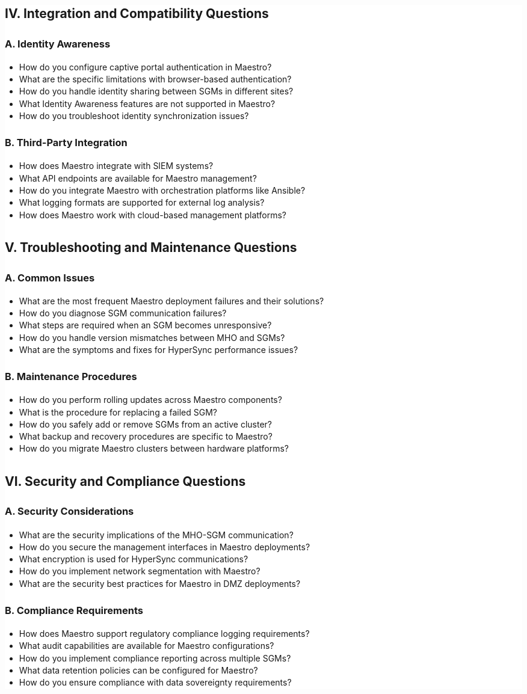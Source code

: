 ## IV. Integration and Compatibility Questions

### A. Identity Awareness
- How do you configure captive portal authentication in Maestro?
- What are the specific limitations with browser-based authentication?
- How do you handle identity sharing between SGMs in different sites?
- What Identity Awareness features are not supported in Maestro?
- How do you troubleshoot identity synchronization issues?

### B. Third-Party Integration
- How does Maestro integrate with SIEM systems?
- What API endpoints are available for Maestro management?
- How do you integrate Maestro with orchestration platforms like Ansible?
- What logging formats are supported for external log analysis?
- How does Maestro work with cloud-based management platforms?

## V. Troubleshooting and Maintenance Questions

### A. Common Issues
- What are the most frequent Maestro deployment failures and their solutions?
- How do you diagnose SGM communication failures?
- What steps are required when an SGM becomes unresponsive?
- How do you handle version mismatches between MHO and SGMs?
- What are the symptoms and fixes for HyperSync performance issues?

### B. Maintenance Procedures
- How do you perform rolling updates across Maestro components?
- What is the procedure for replacing a failed SGM?
- How do you safely add or remove SGMs from an active cluster?
- What backup and recovery procedures are specific to Maestro?
- How do you migrate Maestro clusters between hardware platforms?

## VI. Security and Compliance Questions

### A. Security Considerations
- What are the security implications of the MHO-SGM communication?
- How do you secure the management interfaces in Maestro deployments?
- What encryption is used for HyperSync communications?
- How do you implement network segmentation with Maestro?
- What are the security best practices for Maestro in DMZ deployments?

### B. Compliance Requirements
- How does Maestro support regulatory compliance logging requirements?
- What audit capabilities are available for Maestro configurations?
- How do you implement compliance reporting across multiple SGMs?
- What data retention policies can be configured for Maestro?
- How do you ensure compliance with data sovereignty requirements?
